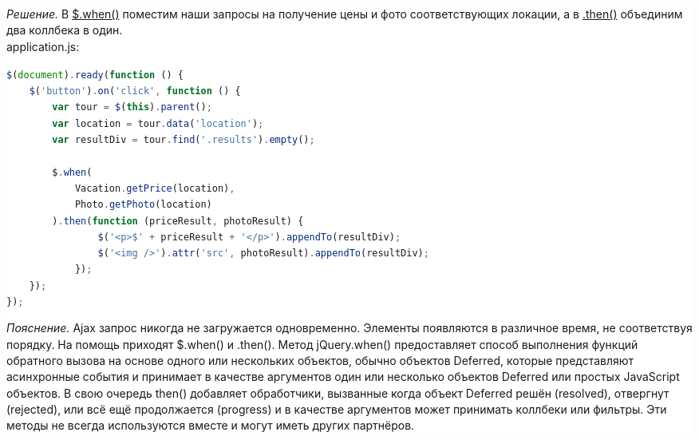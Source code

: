 _Решение._
В [$.when()](http://api.jquery.com/jQuery.when/) поместим наши запросы на получение цены и фото соответствующих локации, а в [.then()](http://api.jquery.com/deferred.then/) объединим два коллбека в один.   
application.js:
```javascript
$(document).ready(function () {
    $('button').on('click', function () {
        var tour = $(this).parent();
        var location = tour.data('location');
        var resultDiv = tour.find('.results').empty();

        $.when(
            Vacation.getPrice(location),
            Photo.getPhoto(location)
        ).then(function (priceResult, photoResult) {
                $('<p>$' + priceResult + '</p>').appendTo(resultDiv);
                $('<img />').attr('src', photoResult).appendTo(resultDiv);
            });
    });
});
```

_Пояснение._
Ajax запрос никогда не загружается одновременно. Элементы появляются в различное время, не соответствуя порядку. На помощь приходят $.when() и .then(). Метод jQuery.when() предоставляет способ выполнения функций обратного вызова на основе одного или нескольких объектов, обычно объектов Deferred, которые представляют асинхронные события и принимает в качестве аргументов один или несколько объектов Deferred или простых JavaScript объектов. В свою очередь then() добавляет обработчики, вызванные когда объект Deferred решён (resolved), отвергнут (rejected), или всё ещё продолжается (progress) и в качестве аргументов может принимать коллбеки или фильтры. Эти методы не всегда используются вместе и могут иметь других партнёров.